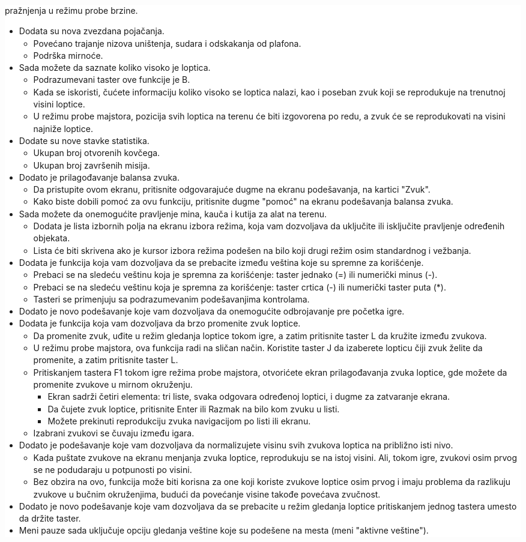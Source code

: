 pražnjenja u režimu probe brzine.
- Dodata su nova zvezdana pojačanja.
   - Povećano trajanje nizova uništenja, sudara i odskakanja od plafona.
   - Podrška mirnoće.
- Sada možete da saznate koliko visoko je loptica.
   - Podrazumevani taster ove funkcije je B.
   - Kada se iskoristi, čućete informaciju koliko visoko se loptica nalazi, kao i
poseban zvuk koji se reprodukuje na trenutnoj visini loptice.
   - U režimu probe majstora, pozicija svih loptica na terenu će biti izgovorena po
redu, a zvuk će se reprodukovati na visini najniže loptice.
- Dodate su nove stavke statistika.
   - Ukupan broj otvorenih kovčega.
   - Ukupan broj završenih misija.
- Dodato je prilagođavanje balansa zvuka.
   - Da pristupite ovom ekranu, pritisnite odgovarajuće dugme na ekranu podešavanja,
na kartici "Zvuk".
   - Kako biste dobili pomoć za ovu funkciju, pritisnite dugme "pomoć" na ekranu
podešavanja balansa zvuka.
- Sada možete da onemogućite pravljenje mina, kauča i kutija za alat na terenu.
   - Dodata je lista izbornih polja na ekranu izbora režima, koja vam dozvoljava da
uključite ili isključite pravljenje određenih objekata.
   - Lista će biti skrivena ako je kursor izbora režima podešen na bilo koji drugi
režim osim standardnog i vežbanja.
- Dodata je funkcija koja vam dozvoljava da se prebacite između veština koje su
spremne za korišćenje.
   - Prebaci se na sledeću veštinu koja je spremna za korišćenje: taster jednako (=)
ili numerički minus (-).
   - Prebaci se na sledeću veštinu koja je spremna za korišćenje: taster crtica (-)
ili numerički taster puta (*).
   - Tasteri se primenjuju sa podrazumevanim podešavanjima kontrolama.
- Dodato je novo podešavanje koje vam dozvoljava da onemogućite odbrojavanje pre
početka igre.
- Dodata je funkcija koja vam dozvoljava da brzo promenite zvuk loptice.
   - Da promenite zvuk, uđite u režim gledanja loptice tokom igre, a zatim
pritisnite taster L da kružite između zvukova.
   - U režimu probe majstora, ova funkcija radi na sličan način. Koristite taster J
da izaberete lopticu čiji zvuk želite da promenite, a zatim pritisnite taster
L.
   - Pritiskanjem tastera F1 tokom igre režima probe majstora, otvorićete ekran
prilagođavanja zvuka loptice, gde možete da promenite zvukove u mirnom
okruženju.
      - Ekran sadrži četiri elementa: tri liste, svaka odgovara određenoj loptici, i
dugme za zatvaranje ekrana.
      - Da čujete zvuk loptice, pritisnite Enter ili Razmak na bilo kom zvuku u listi.
      - Možete prekinuti reprodukciju zvuka navigacijom po listi ili ekranu.
   - Izabrani zvukovi se čuvaju između igara.
- Dodato je podešavanje koje vam dozvoljava da normalizujete visinu svih zvukova
loptica na približno isti nivo.
   - Kada puštate zvukove na ekranu menjanja zvuka loptice, reprodukuju se na istoj
visini. Ali, tokom igre, zvukovi osim prvog se ne podudaraju u potpunosti po
visini.
   - Bez obzira na ovo, funkcija može biti korisna za one koji koriste zvukove
loptice osim prvog i imaju problema da razlikuju zvukove u bučnim okruženjima,
budući da povećanje visine takođe povećava zvučnost.
- Dodato je novo podešavanje koje vam dozvoljava da se prebacite u režim gledanja
loptice pritiskanjem jednog tastera umesto da držite taster.
- Meni pauze sada uključuje opciju gledanja veštine koje su podešene na mesta
(meni "aktivne veštine").
